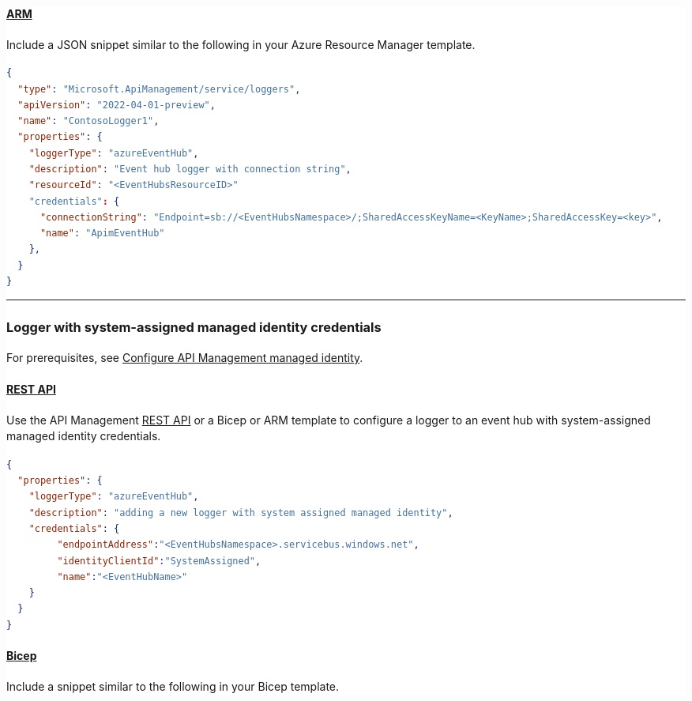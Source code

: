 #### [ARM](#tab/arm)

Include a JSON snippet similar to the following in your Azure Resource Manager template.

```JSON
{
  "type": "Microsoft.ApiManagement/service/loggers",
  "apiVersion": "2022-04-01-preview",
  "name": "ContosoLogger1",
  "properties": {
    "loggerType": "azureEventHub",
    "description": "Event hub logger with connection string",
    "resourceId": "<EventHubsResourceID>"
    "credentials": {
      "connectionString": "Endpoint=sb://<EventHubsNamespace>/;SharedAccessKeyName=<KeyName>;SharedAccessKey=<key>",
      "name": "ApimEventHub"
    },
  }
}
```
---

### Logger with system-assigned managed identity credentials

For prerequisites, see [Configure API Management managed identity](#option-2-configure-api-management-managed-identity).

#### [REST API](#tab/PowerShell)

Use the API Management [REST API](/rest/api/apimanagement/current-preview/logger/create-or-update) or a Bicep or ARM template to configure a logger to an event hub with system-assigned managed identity credentials.

```JSON
{
  "properties": {
    "loggerType": "azureEventHub",
    "description": "adding a new logger with system assigned managed identity",
    "credentials": {
         "endpointAddress":"<EventHubsNamespace>.servicebus.windows.net",
         "identityClientId":"SystemAssigned",
         "name":"<EventHubName>"
    }
  }
}

```

#### [Bicep](#tab/bicep)

Include a snippet similar to the following in your Bicep template.
